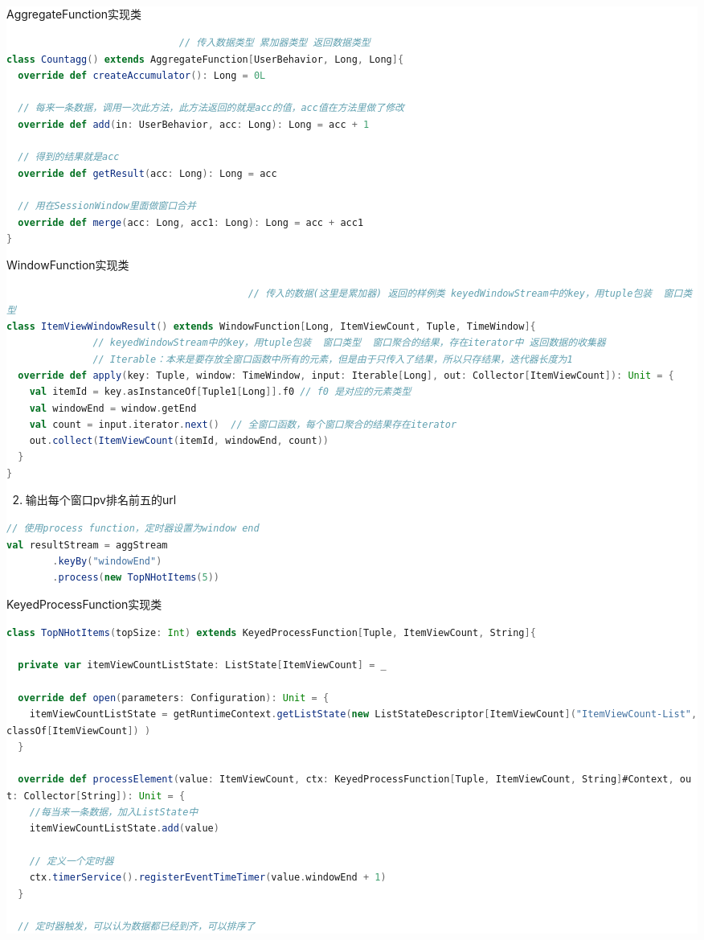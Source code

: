 AggregateFunction实现类

```scala
                              // 传入数据类型 累加器类型 返回数据类型
class Countagg() extends AggregateFunction[UserBehavior, Long, Long]{
  override def createAccumulator(): Long = 0L

  // 每来一条数据，调用一次此方法，此方法返回的就是acc的值，acc值在方法里做了修改
  override def add(in: UserBehavior, acc: Long): Long = acc + 1

  // 得到的结果就是acc
  override def getResult(acc: Long): Long = acc

  // 用在SessionWindow里面做窗口合并
  override def merge(acc: Long, acc1: Long): Long = acc + acc1
}
```

WindowFunction实现类

```scala
                                          // 传入的数据(这里是累加器) 返回的样例类 keyedWindowStream中的key，用tuple包装  窗口类型
class ItemViewWindowResult() extends WindowFunction[Long, ItemViewCount, Tuple, TimeWindow]{
               // keyedWindowStream中的key，用tuple包装  窗口类型  窗口聚合的结果，存在iterator中 返回数据的收集器
               // Iterable：本来是要存放全窗口函数中所有的元素，但是由于只传入了结果，所以只存结果，迭代器长度为1
  override def apply(key: Tuple, window: TimeWindow, input: Iterable[Long], out: Collector[ItemViewCount]): Unit = {
    val itemId = key.asInstanceOf[Tuple1[Long]].f0 // f0 是对应的元素类型
    val windowEnd = window.getEnd
    val count = input.iterator.next()  // 全窗口函数，每个窗口聚合的结果存在iterator
    out.collect(ItemViewCount(itemId, windowEnd, count))
  }
}
```



2. 输出每个窗口pv排名前五的url

```scala
// 使用process function，定时器设置为window end
val resultStream = aggStream
        .keyBy("windowEnd")
        .process(new TopNHotItems(5))
```

KeyedProcessFunction实现类

```scala
class TopNHotItems(topSize: Int) extends KeyedProcessFunction[Tuple, ItemViewCount, String]{

  private var itemViewCountListState: ListState[ItemViewCount] = _

  override def open(parameters: Configuration): Unit = {
    itemViewCountListState = getRuntimeContext.getListState(new ListStateDescriptor[ItemViewCount]("ItemViewCount-List", classOf[ItemViewCount]) )
  }

  override def processElement(value: ItemViewCount, ctx: KeyedProcessFunction[Tuple, ItemViewCount, String]#Context, out: Collector[String]): Unit = {
    //每当来一条数据，加入ListState中
    itemViewCountListState.add(value)

    // 定义一个定时器
    ctx.timerService().registerEventTimeTimer(value.windowEnd + 1)
  }

  // 定时器触发，可以认为数据都已经到齐，可以排序了
```